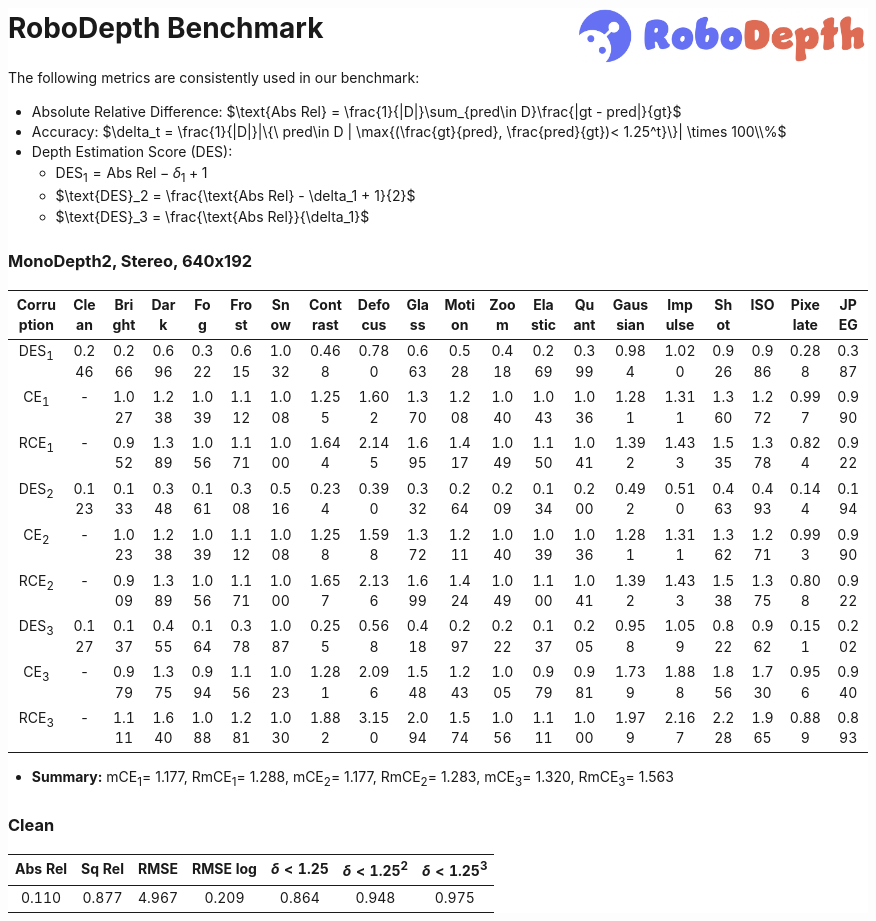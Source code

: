 <img src="../../docs/figs/logo2.png" align="right" width="34%">

# RoboDepth Benchmark
The following metrics are consistently used in our benchmark:
- Absolute Relative Difference: $\text{Abs Rel} = \frac{1}{|D|}\sum_{pred\in D}\frac{|gt - pred|}{gt}$
- Accuracy: $\delta_t = \frac{1}{|D|}|\{\ pred\in D | \max{(\frac{gt}{pred}, \frac{pred}{gt})< 1.25^t}\}| \times 100\\%$
- Depth Estimation Score (DES):
  - $\text{DES}_1 = \text{Abs Rel} - \delta_1 + 1$ 
  - $\text{DES}_2 = \frac{\text{Abs Rel} - \delta_1 + 1}{2}$
  - $\text{DES}_3 = \frac{\text{Abs Rel}}{\delta_1}$

### MonoDepth2, Stereo, 640x192
| Corruption | Clean | Bright | Dark | Fog | Frost | Snow | Contrast | Defocus | Glass | Motion | Zoom | Elastic| Quant| Gaussian | Impulse | Shot | ISO | Pixelate | JPEG | 
| :--: | :--: | :--: | :--: | :--: | :--: | :--: | :--: | :--: | :--: | :--: | :--: | :--: | :--: | :--: | :--: | :--: | :--: | :--: | :--: |          
| $\text{DES}_{1}$ | 0.246 | 0.266     | 0.696     | 0.322     | 0.615     | 1.032     | 0.468     | 0.780     | 0.663     | 0.528     | 0.418     | 0.269     | 0.399     | 0.984     | 1.020     | 0.926     | 0.986     | 0.288     | 0.387     |
| $\text{CE}_{1}$  |      -       | 1.027  | 1.238  | 1.039  | 1.112  | 1.008  | 1.255  | 1.602  | 1.370  | 1.208  | 1.040  | 1.043  | 1.036  | 1.281  | 1.311  | 1.360  | 1.272  | 0.997  | 0.990  |
| $\text{RCE}_{1}$ |      -       | 0.952 | 1.389 | 1.056 | 1.171 | 1.000 | 1.644 | 2.145 | 1.695 | 1.417 | 1.049 | 1.150 | 1.041 | 1.392 | 1.433 | 1.535 | 1.378 | 0.824 | 0.922 |
| $\text{DES}_{2}$ | 0.123 | 0.133     | 0.348     | 0.161     | 0.308     | 0.516     | 0.234     | 0.390     | 0.332     | 0.264     | 0.209     | 0.134     | 0.200     | 0.492     | 0.510     | 0.463     | 0.493     | 0.144     | 0.194     |
| $\text{CE}_{2}$  |      -       | 1.023  | 1.238  | 1.039  | 1.112  | 1.008  | 1.258  | 1.598  | 1.372  | 1.211  | 1.040  | 1.039  | 1.036  | 1.281  | 1.311  | 1.362  | 1.271  | 0.993  | 0.990  |
| $\text{RCE}_{2}$ |      -       | 0.909 | 1.389 | 1.056 | 1.171 | 1.000 | 1.657 | 2.136 | 1.699 | 1.424 | 1.049 | 1.100 | 1.041 | 1.392 | 1.433 | 1.538 | 1.375 | 0.808 | 0.922 |
| $\text{DES}_{3}$ | 0.127 | 0.137     | 0.455     | 0.164     | 0.378     | 1.087     | 0.255     | 0.568     | 0.418     | 0.297     | 0.222     | 0.137     | 0.205     | 0.958     | 1.059     | 0.822     | 0.962     | 0.151     | 0.202     |
| $\text{CE}_{3}$  |      -       | 0.979  | 1.375  | 0.994  | 1.156  | 1.023  | 1.281  | 2.096  | 1.548  | 1.243  | 1.005  | 0.979  | 0.981  | 1.739  | 1.888  | 1.856  | 1.730  | 0.956  | 0.940  |
| $\text{RCE}_{3}$ |      -       | 1.111 | 1.640 | 1.088 | 1.281 | 1.030 | 1.882 | 3.150 | 2.094 | 1.574 | 1.056 | 1.111 | 1.000 | 1.979 | 2.167 | 2.228 | 1.965 | 0.889 | 0.893 |

- **Summary:** $\text{mCE}_1 =$ 1.177, $\text{RmCE}_1 =$ 1.288, $\text{mCE}_2 =$ 1.177, $\text{RmCE}_2 =$ 1.283, $\text{mCE}_3 =$ 1.320, $\text{RmCE}_3 =$ 1.563




### Clean
| $\text{Abs Rel}$ | $\text{Sq Rel}$ | $\text{RMSE}$ | $\text{RMSE log}$ | $\delta < 1.25$ | $\delta < 1.25^2$ | $\delta < 1.25^3$ |
| :---: | :---: | :---: | :---: | :---: | :---: | :---: |
| 0.110 | 0.877 | 4.967 | 0.209 | 0.864 | 0.948 | 0.975 |
